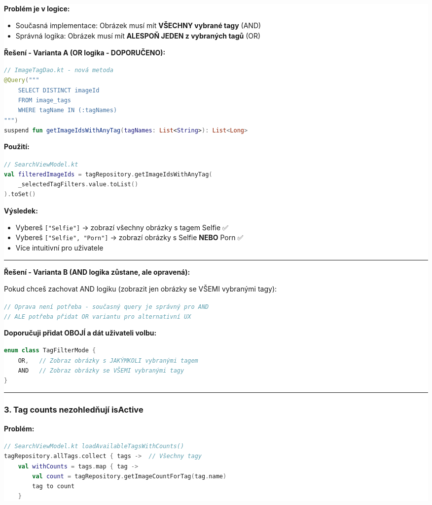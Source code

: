 **Problém je v logice:**
- Současná implementace: Obrázek musí mít **VŠECHNY vybrané tagy** (AND)
- Správná logika: Obrázek musí mít **ALESPOŇ JEDEN z vybraných tagů** (OR)

**Řešení - Varianta A (OR logika - DOPORUČENO):**

```kotlin
// ImageTagDao.kt - nová metoda
@Query("""
    SELECT DISTINCT imageId
    FROM image_tags
    WHERE tagName IN (:tagNames)
""")
suspend fun getImageIdsWithAnyTag(tagNames: List<String>): List<Long>
```

**Použití:**
```kotlin
// SearchViewModel.kt
val filteredImageIds = tagRepository.getImageIdsWithAnyTag(
    _selectedTagFilters.value.toList()
).toSet()
```

**Výsledek:**
- Vybereš `["Selfie"]` → zobrazí všechny obrázky s tagem Selfie ✅
- Vybereš `["Selfie", "Porn"]` → zobrazí obrázky s Selfie **NEBO** Porn ✅
- Více intuitivní pro uživatele

---

**Řešení - Varianta B (AND logika zůstane, ale opravená):**

Pokud chceš zachovat AND logiku (zobrazit jen obrázky se VŠEMI vybranými tagy):

```kotlin
// Oprava není potřeba - současný query je správný pro AND
// ALE potřeba přidat OR variantu pro alternativní UX
```

**Doporučuji přidat OBOJÍ a dát uživateli volbu:**

```kotlin
enum class TagFilterMode {
    OR,   // Zobraz obrázky s JAKÝMKOLI vybranými tagem
    AND   // Zobraz obrázky se VŠEMI vybranými tagy
}
```

---

### 3. **Tag counts nezohledňují isActive**

**Problém:**
```kotlin
// SearchViewModel.kt loadAvailableTagsWithCounts()
tagRepository.allTags.collect { tags ->  // Všechny tagy
    val withCounts = tags.map { tag ->
        val count = tagRepository.getImageCountForTag(tag.name)
        tag to count
    }
```
